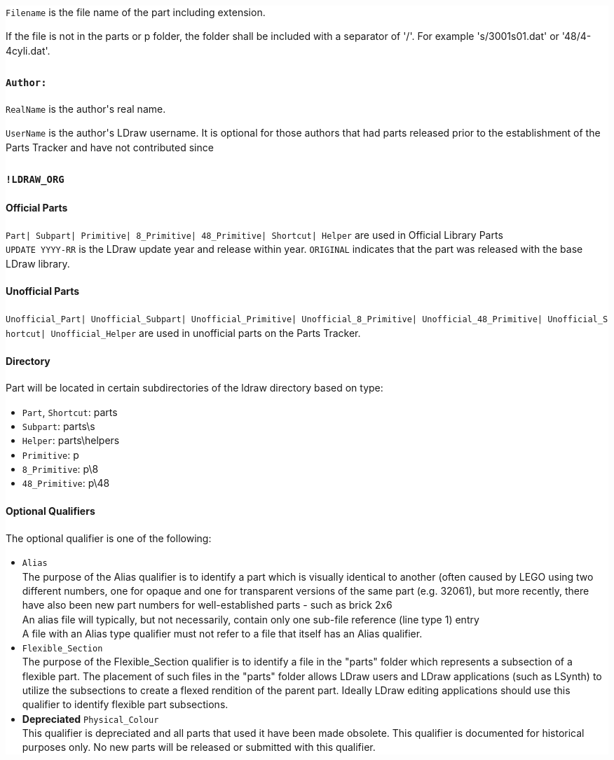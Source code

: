 `Filename` is the file name of the part including extension.

If the file is not in the parts or p folder, the folder shall be included with a separator of '/'. For example 's/3001s01.dat' or '48/4-4cyli.dat'.

### `Author:`

`RealName` is the author's real name.

`UserName` is the author's LDraw username. It is optional for those authors that had parts released prior to the establishment of the Parts Tracker and have not contributed since

### `!LDRAW_ORG`

#### Official Parts

`Part| Subpart| Primitive| 8_Primitive| 48_Primitive| Shortcut| Helper` are used in 
  Official Library Parts  
`UPDATE YYYY-RR` is the LDraw update year and release within year.  `ORIGINAL` indicates that the part was released with the base LDraw library.

#### Unofficial Parts

`Unofficial_Part| Unofficial_Subpart| Unofficial_Primitive| Unofficial_8_Primitive| Unofficial_48_Primitive| Unofficial_Shortcut| Unofficial_Helper` are used in unofficial parts on the Parts Tracker.

#### Directory

Part will be located in certain subdirectories of the ldraw directory based on type:

* `Part`, `Shortcut`: parts
* `Subpart`: parts\s
* `Helper`: parts\helpers
* `Primitive`: p
* `8_Primitive`: p\8
* `48_Primitive`: p\48

#### Optional Qualifiers

The optional qualifier is one of the following:

* `Alias`  
    The purpose of the Alias qualifier is to identify a part which is visually identical to another (often caused by LEGO using two different numbers, one for opaque and one for transparent versions of the same part (e.g. 32061), but more recently, there have also been new part numbers for well-established parts - such as brick 2x6  
    An alias file will typically, but not necessarily, contain only one sub-file reference (line type 1) entry  
    A file with an Alias type qualifier must not refer to a file that itself has an Alias qualifier.  
* `Flexible_Section`  
    The purpose of the Flexible_Section qualifier is to identify a file in the "parts" folder which represents a subsection of a flexible part. The placement of such files in the "parts" folder allows LDraw users and LDraw applications (such as LSynth) to utilize the subsections to create a flexed rendition of the parent part. Ideally LDraw editing applications should use this qualifier to identify flexible part subsections.
* **Depreciated** `Physical_Colour`  
    This qualifier is depreciated and all parts that used it have been made obsolete.  This qualifier is documented for historical purposes only. No new parts will be released or submitted with this qualifier.

